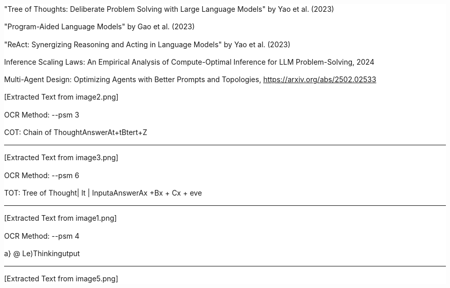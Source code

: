 

"Tree of Thoughts: Deliberate Problem Solving with Large Language Models" by Yao et al. (2023)



"Program-Aided Language Models" by Gao et al. (2023)



"ReAct: Synergizing Reasoning and Acting in Language Models" by Yao et al. (2023)



Inference Scaling Laws: An Empirical Analysis of Compute-Optimal Inference for LLM Problem-Solving, 2024



Multi-Agent Design: Optimizing Agents with Better Prompts and Topologies, https://arxiv.org/abs/2502.02533



[Extracted Text from image2.png]



OCR Method: --psm 3



COT: Chain of ThoughtAnswerAt+tBtert+Z



--------------------------------------------------



[Extracted Text from image3.png]



OCR Method: --psm 6



TOT: Tree of Thought| lt | InputaAnswerAx +Bx + Cx + eve



--------------------------------------------------



[Extracted Text from image1.png]



OCR Method: --psm 4



a} @ Le)Thinkingutput



--------------------------------------------------



[Extracted Text from image5.png]

